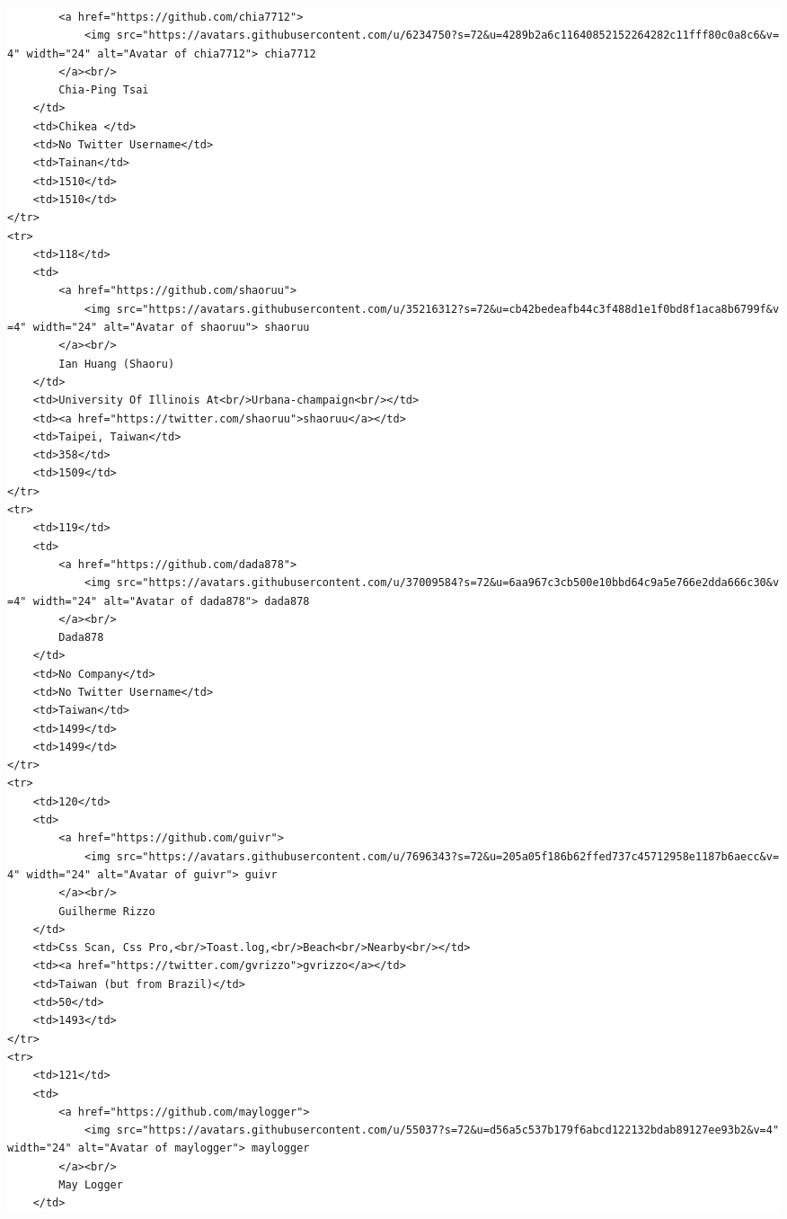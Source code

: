 			<a href="https://github.com/chia7712">
				<img src="https://avatars.githubusercontent.com/u/6234750?s=72&u=4289b2a6c11640852152264282c11fff80c0a8c6&v=4" width="24" alt="Avatar of chia7712"> chia7712
			</a><br/>
			Chia-Ping Tsai
		</td>
		<td>Chikea </td>
		<td>No Twitter Username</td>
		<td>Tainan</td>
		<td>1510</td>
		<td>1510</td>
	</tr>
	<tr>
		<td>118</td>
		<td>
			<a href="https://github.com/shaoruu">
				<img src="https://avatars.githubusercontent.com/u/35216312?s=72&u=cb42bedeafb44c3f488d1e1f0bd8f1aca8b6799f&v=4" width="24" alt="Avatar of shaoruu"> shaoruu
			</a><br/>
			Ian Huang (Shaoru)
		</td>
		<td>University Of Illinois At<br/>Urbana-champaign<br/></td>
		<td><a href="https://twitter.com/shaoruu">shaoruu</a></td>
		<td>Taipei, Taiwan</td>
		<td>358</td>
		<td>1509</td>
	</tr>
	<tr>
		<td>119</td>
		<td>
			<a href="https://github.com/dada878">
				<img src="https://avatars.githubusercontent.com/u/37009584?s=72&u=6aa967c3cb500e10bbd64c9a5e766e2dda666c30&v=4" width="24" alt="Avatar of dada878"> dada878
			</a><br/>
			Dada878
		</td>
		<td>No Company</td>
		<td>No Twitter Username</td>
		<td>Taiwan</td>
		<td>1499</td>
		<td>1499</td>
	</tr>
	<tr>
		<td>120</td>
		<td>
			<a href="https://github.com/guivr">
				<img src="https://avatars.githubusercontent.com/u/7696343?s=72&u=205a05f186b62ffed737c45712958e1187b6aecc&v=4" width="24" alt="Avatar of guivr"> guivr
			</a><br/>
			Guilherme Rizzo
		</td>
		<td>Css Scan, Css Pro,<br/>Toast.log,<br/>Beach<br/>Nearby<br/></td>
		<td><a href="https://twitter.com/gvrizzo">gvrizzo</a></td>
		<td>Taiwan (but from Brazil)</td>
		<td>50</td>
		<td>1493</td>
	</tr>
	<tr>
		<td>121</td>
		<td>
			<a href="https://github.com/maylogger">
				<img src="https://avatars.githubusercontent.com/u/55037?s=72&u=d56a5c537b179f6abcd122132bdab89127ee93b2&v=4" width="24" alt="Avatar of maylogger"> maylogger
			</a><br/>
			May Logger
		</td>